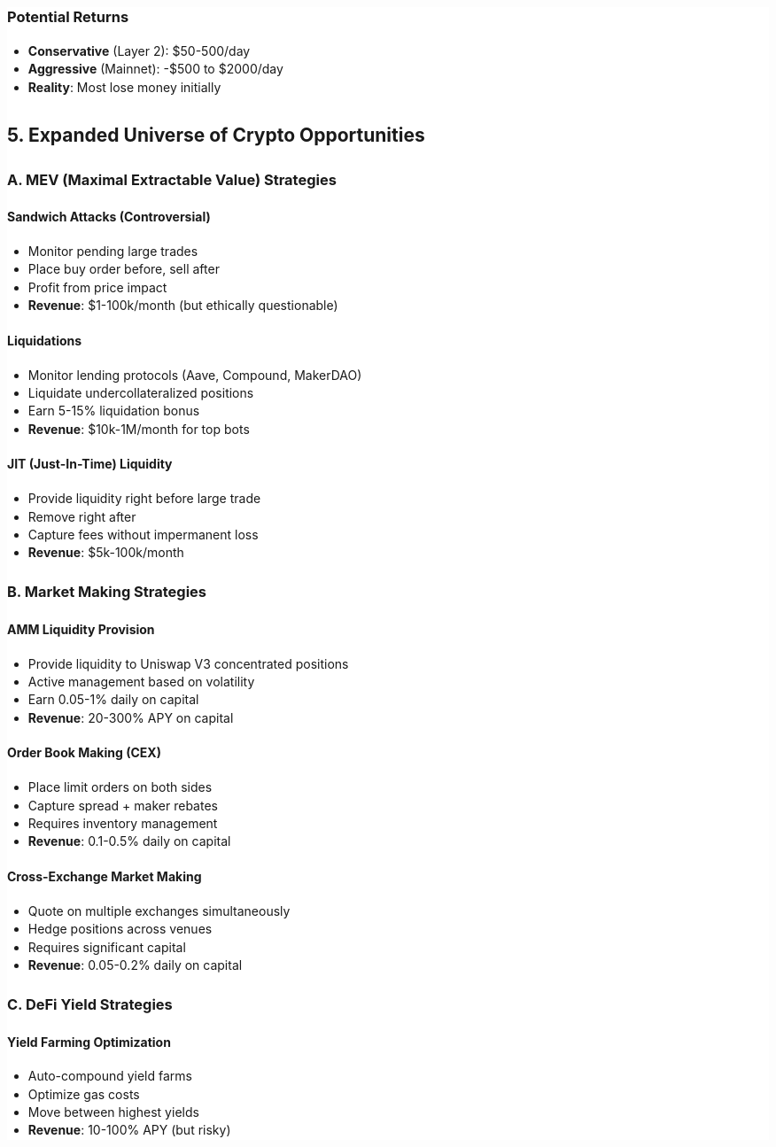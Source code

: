 ### Potential Returns
- **Conservative** (Layer 2): $50-500/day
- **Aggressive** (Mainnet): -$500 to $2000/day
- **Reality**: Most lose money initially

## 5. Expanded Universe of Crypto Opportunities

### A. MEV (Maximal Extractable Value) Strategies

#### Sandwich Attacks (Controversial)
- Monitor pending large trades
- Place buy order before, sell after
- Profit from price impact
- **Revenue**: $1-100k/month (but ethically questionable)

#### Liquidations
- Monitor lending protocols (Aave, Compound, MakerDAO)
- Liquidate undercollateralized positions
- Earn 5-15% liquidation bonus
- **Revenue**: $10k-1M/month for top bots

#### JIT (Just-In-Time) Liquidity
- Provide liquidity right before large trade
- Remove right after
- Capture fees without impermanent loss
- **Revenue**: $5k-100k/month

### B. Market Making Strategies

#### AMM Liquidity Provision
- Provide liquidity to Uniswap V3 concentrated positions
- Active management based on volatility
- Earn 0.05-1% daily on capital
- **Revenue**: 20-300% APY on capital

#### Order Book Making (CEX)
- Place limit orders on both sides
- Capture spread + maker rebates
- Requires inventory management
- **Revenue**: 0.1-0.5% daily on capital

#### Cross-Exchange Market Making
- Quote on multiple exchanges simultaneously
- Hedge positions across venues
- Requires significant capital
- **Revenue**: 0.05-0.2% daily on capital

### C. DeFi Yield Strategies

#### Yield Farming Optimization
- Auto-compound yield farms
- Optimize gas costs
- Move between highest yields
- **Revenue**: 10-100% APY (but risky)
